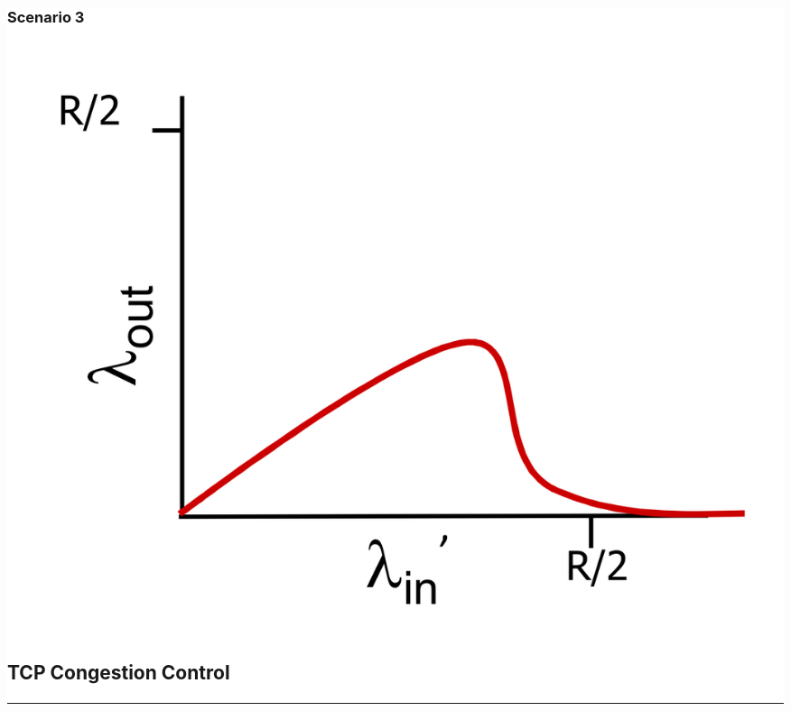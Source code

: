 ### Scenario 3

![Untitled](Transport%20Layer%201b58ebbca19b4bc38b1a125d53d8b158/Untitled%2034.png)

## TCP Congestion Control

---